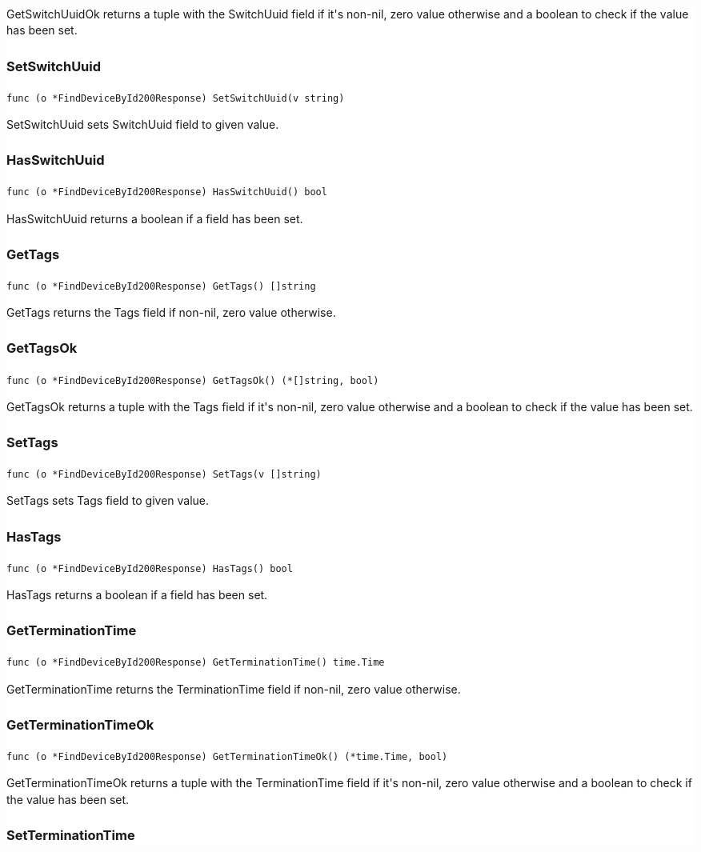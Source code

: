 GetSwitchUuidOk returns a tuple with the SwitchUuid field if it's non-nil, zero value otherwise
and a boolean to check if the value has been set.

### SetSwitchUuid

`func (o *FindDeviceById200Response) SetSwitchUuid(v string)`

SetSwitchUuid sets SwitchUuid field to given value.

### HasSwitchUuid

`func (o *FindDeviceById200Response) HasSwitchUuid() bool`

HasSwitchUuid returns a boolean if a field has been set.

### GetTags

`func (o *FindDeviceById200Response) GetTags() []string`

GetTags returns the Tags field if non-nil, zero value otherwise.

### GetTagsOk

`func (o *FindDeviceById200Response) GetTagsOk() (*[]string, bool)`

GetTagsOk returns a tuple with the Tags field if it's non-nil, zero value otherwise
and a boolean to check if the value has been set.

### SetTags

`func (o *FindDeviceById200Response) SetTags(v []string)`

SetTags sets Tags field to given value.

### HasTags

`func (o *FindDeviceById200Response) HasTags() bool`

HasTags returns a boolean if a field has been set.

### GetTerminationTime

`func (o *FindDeviceById200Response) GetTerminationTime() time.Time`

GetTerminationTime returns the TerminationTime field if non-nil, zero value otherwise.

### GetTerminationTimeOk

`func (o *FindDeviceById200Response) GetTerminationTimeOk() (*time.Time, bool)`

GetTerminationTimeOk returns a tuple with the TerminationTime field if it's non-nil, zero value otherwise
and a boolean to check if the value has been set.

### SetTerminationTime
